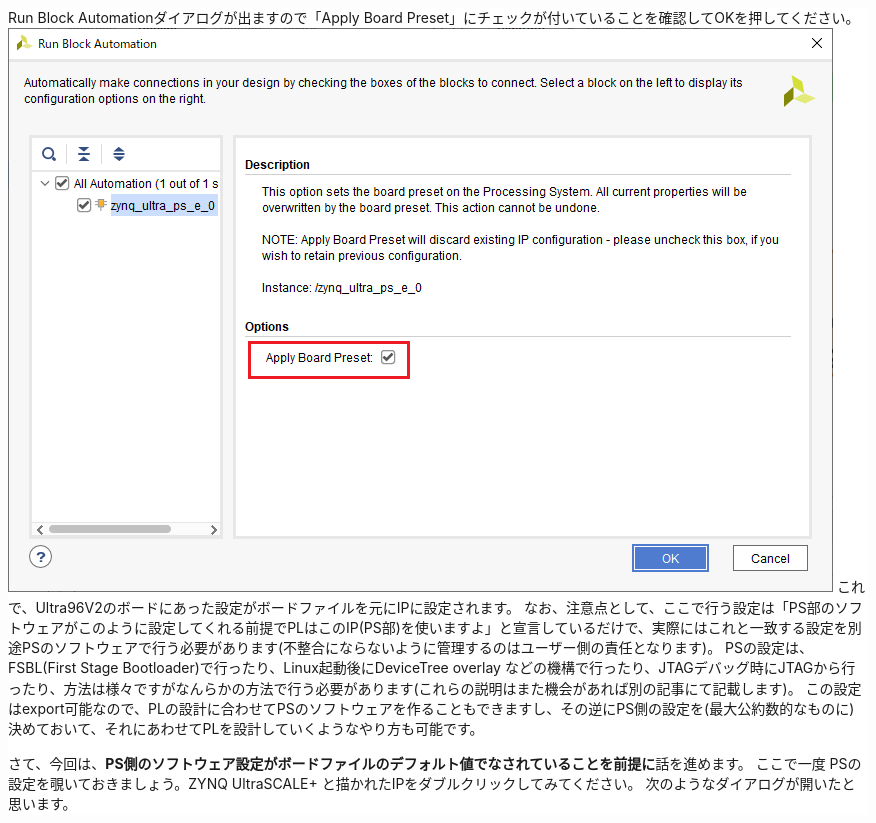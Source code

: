Run Block Automationダイアログが出ますので「Apply Board Preset」にチェックが付いていることを確認してOKを押してください。
![undefined.jpg](images/2020_04_29_10_16_01/d0f53c5a6b56b8621098d91cabd232ec.png)
これで、Ultra96V2のボードにあった設定がボードファイルを元にIPに設定されます。
なお、注意点として、ここで行う設定は「PS部のソフトウェアがこのように設定してくれる前提でPLはこのIP(PS部)を使いますよ」と宣言しているだけで、実際にはこれと一致する設定を別途PSのソフトウェアで行う必要があります(不整合にならないように管理するのはユーザー側の責任となります)。
PSの設定は、FSBL(First Stage Bootloader)で行ったり、Linux起動後にDeviceTree overlay などの機構で行ったり、JTAGデバッグ時にJTAGから行ったり、方法は様々ですがなんらかの方法で行う必要があります(これらの説明はまた機会があれば別の記事にて記載します)。
この設定はexport可能なので、PLの設計に合わせてPSのソフトウェアを作ることもできますし、その逆にPS側の設定を(最大公約数的なものに)決めておいて、それにあわせてPLを設計していくようなやり方も可能です。


さて、今回は、**PS側のソフトウェア設定がボードファイルのデフォルト値でなされていることを前提に**話を進めます。
ここで一度 PSの設定を覗いておきましょう。ZYNQ UltraSCALE+ と描かれたIPをダブルクリックしてみてください。
次のようなダイアログが開いたと思います。
